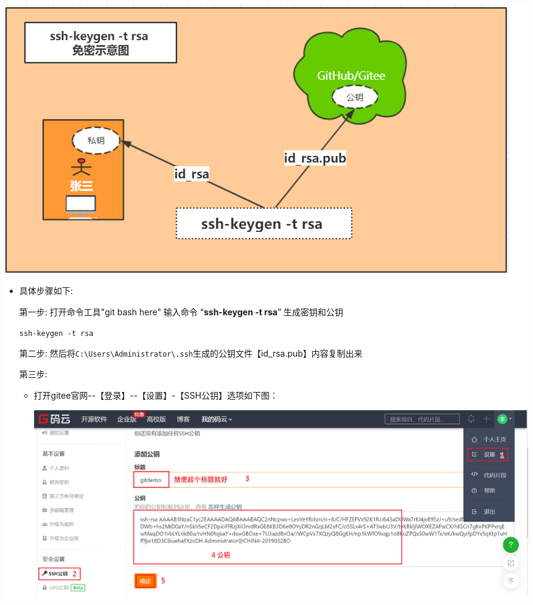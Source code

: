   ![1552012491019](https://raw.githubusercontent.com/Kid-On-The-Road/Resources/main/笔记图片/GIT/1552012491019.png)&nbsp;

+ 具体步骤如下:

  第一步: 打开命令工具"git bash here" 输入命令 “**ssh-keygen -t rsa**” 生成密钥和公钥

  ```shell
  ssh-keygen -t rsa
  ```

  第二步: 然后将`C:\Users\Administrator\.ssh`生成的公钥文件【id_rsa.pub】内容复制出来

  第三步: 

  + 打开gitee官网--【登录】--【设置】-【SSH公钥】选项如下图：

    ![1573295254445](https://raw.githubusercontent.com/Kid-On-The-Road/Resources/main/笔记图片/GIT/1573295254445.png)
